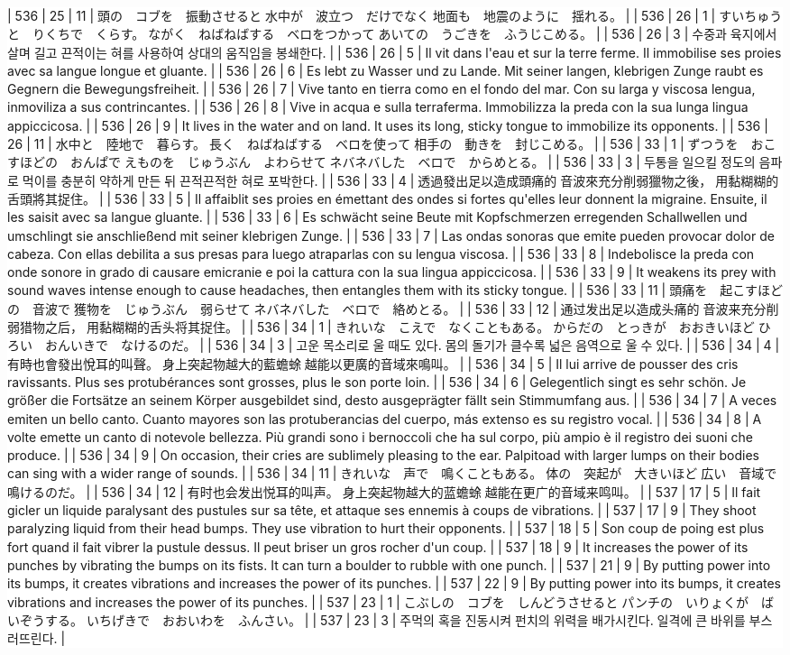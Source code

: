 |  536 |   25 |    11 |     頭の　コブを　振動させると 水中が　波立つ　だけでなく 地面も　地震のように　揺れる。 |
|  536 |   26 |    1 |      すいちゅうと　りくちで　くらす。 ながく　ねばねばする　ベロをつかって あいての　うごきを　ふうじこめる。 |
|  536 |   26 |    3 |      수중과 육지에서 살며 길고 끈적이는 혀를 사용하여 상대의 움직임을 봉쇄한다. |
|  536 |   26 |    5 |      Il vit dans l'eau et sur la terre ferme. Il immobilise ses proies avec sa langue longue et gluante. |
|  536 |   26 |    6 |      Es lebt zu Wasser und zu Lande. Mit seiner langen, klebrigen Zunge raubt es Gegnern die Bewegungsfreiheit. |
|  536 |   26 |    7 |      Vive tanto en tierra como en el fondo del mar. Con su larga y viscosa lengua, inmoviliza a sus contrincantes. |
|  536 |   26 |    8 |      Vive in acqua e sulla terraferma. Immobilizza la preda con la sua lunga lingua appiccicosa. |
|  536 |   26 |    9 |      It lives in the water and on land. It uses its long, sticky tongue to immobilize its opponents. |
|  536 |   26 |    11 |     水中と　陸地で　暮らす。 長く　ねばねばする　ベロを使って 相手の　動きを　封じこめる。 |
|  536 |   33 |    1 |      ずつうを　おこすほどの　おんぱで えものを　じゅうぶん　よわらせて ネバネバした　ベロで　からめとる。 |
|  536 |   33 |    3 |      두통을 일으킬 정도의 음파로 먹이를 충분히 약하게 만든 뒤 끈적끈적한 혀로 포박한다. |
|  536 |   33 |    4 |      透過發出足以造成頭痛的 音波來充分削弱獵物之後， 用黏糊糊的舌頭將其捉住。 |
|  536 |   33 |    5 |      Il affaiblit ses proies en émettant des ondes si fortes qu'elles leur donnent la migraine. Ensuite, il les saisit avec sa langue gluante. |
|  536 |   33 |    6 |      Es schwächt seine Beute mit Kopfschmerzen erregenden Schallwellen und umschlingt sie anschließend mit seiner klebrigen Zunge. |
|  536 |   33 |    7 |      Las ondas sonoras que emite pueden provocar dolor de cabeza. Con ellas debilita a sus presas para luego atraparlas con su lengua viscosa. |
|  536 |   33 |    8 |      Indebolisce la preda con onde sonore in grado di causare emicranie e poi la cattura con la sua lingua appiccicosa. |
|  536 |   33 |    9 |      It weakens its prey with sound waves intense enough to cause headaches, then entangles them with its sticky tongue. |
|  536 |   33 |    11 |     頭痛を　起こすほどの　音波で 獲物を　じゅうぶん　弱らせて ネバネバした　ベロで　絡めとる。 |
|  536 |   33 |    12 |     通过发出足以造成头痛的 音波来充分削弱猎物之后， 用黏糊糊的舌头将其捉住。 |
|  536 |   34 |    1 |      きれいな　こえで　なくこともある。 からだの　とっきが　おおきいほど ひろい　おんいきで　なけるのだ。 |
|  536 |   34 |    3 |      고운 목소리로 울 때도 있다. 몸의 돌기가 클수록 넓은 음역으로 울 수 있다. |
|  536 |   34 |    4 |      有時也會發出悅耳的叫聲。 身上突起物越大的藍蟾蜍 越能以更廣的音域來鳴叫。 |
|  536 |   34 |    5 |      Il lui arrive de pousser des cris ravissants. Plus ses protubérances sont grosses, plus le son porte loin. |
|  536 |   34 |    6 |      Gelegentlich singt es sehr schön. Je größer die Fortsätze an seinem Körper ausgebildet sind, desto ausgeprägter fällt sein Stimmumfang aus. |
|  536 |   34 |    7 |      A veces emiten un bello canto. Cuanto mayores son las protuberancias del cuerpo, más extenso es su registro vocal. |
|  536 |   34 |    8 |      A volte emette un canto di notevole bellezza. Più grandi sono i bernoccoli che ha sul corpo, più ampio è il registro dei suoni che produce. |
|  536 |   34 |    9 |      On occasion, their cries are sublimely pleasing to the ear. Palpitoad with larger lumps on their bodies can sing with a wider range of sounds. |
|  536 |   34 |    11 |     きれいな　声で　鳴くこともある。 体の　突起が　大きいほど 広い　音域で　鳴けるのだ。 |
|  536 |   34 |    12 |     有时也会发出悦耳的叫声。 身上突起物越大的蓝蟾蜍 越能在更广的音域来鸣叫。 |
|  537 |   17 |    5 |      Il fait gicler un liquide paralysant des pustules sur sa tête, et attaque ses ennemis à coups de vibrations. |
|  537 |   17 |    9 |      They shoot paralyzing liquid from their head bumps. They use vibration to hurt their opponents. |
|  537 |   18 |    5 |      Son coup de poing est plus fort quand il fait vibrer la pustule dessus. Il peut briser un gros rocher d'un coup. |
|  537 |   18 |    9 |      It increases the power of its punches by vibrating the bumps on its fists. It can turn a boulder to rubble with one punch. |
|  537 |   21 |    9 |      By putting power into its bumps, it creates vibrations and increases the power of its punches. |
|  537 |   22 |    9 |      By putting power into its bumps, it creates vibrations and increases the power of its punches. |
|  537 |   23 |    1 |      こぶしの　コブを　しんどうさせると パンチの　いりょくが　ばいぞうする。 いちげきで　おおいわを　ふんさい。 |
|  537 |   23 |    3 |      주먹의 혹을 진동시켜 펀치의 위력을 배가시킨다. 일격에 큰 바위를 부스러뜨린다. |